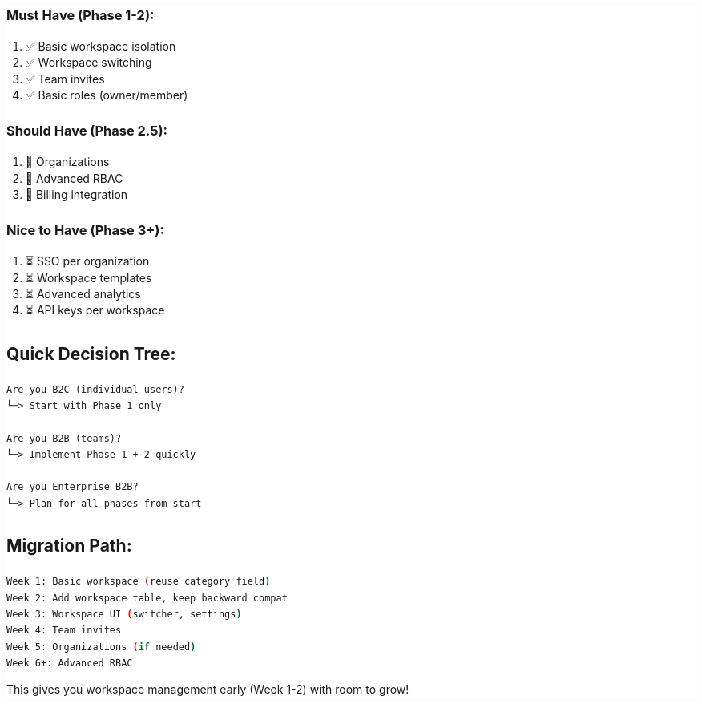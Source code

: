 ### Must Have (Phase 1-2):
1. ✅ Basic workspace isolation
2. ✅ Workspace switching
3. ✅ Team invites
4. ✅ Basic roles (owner/member)

### Should Have (Phase 2.5):
1. 🔄 Organizations
2. 🔄 Advanced RBAC
3. 🔄 Billing integration

### Nice to Have (Phase 3+):
1. ⏳ SSO per organization
2. ⏳ Workspace templates
3. ⏳ Advanced analytics
4. ⏳ API keys per workspace

## Quick Decision Tree:

```
Are you B2C (individual users)?
└─> Start with Phase 1 only

Are you B2B (teams)?
└─> Implement Phase 1 + 2 quickly

Are you Enterprise B2B?
└─> Plan for all phases from start
```

## Migration Path:

```bash
Week 1: Basic workspace (reuse category field)
Week 2: Add workspace table, keep backward compat
Week 3: Workspace UI (switcher, settings)
Week 4: Team invites
Week 5: Organizations (if needed)
Week 6+: Advanced RBAC
```

This gives you workspace management early (Week 1-2) with room to grow! 